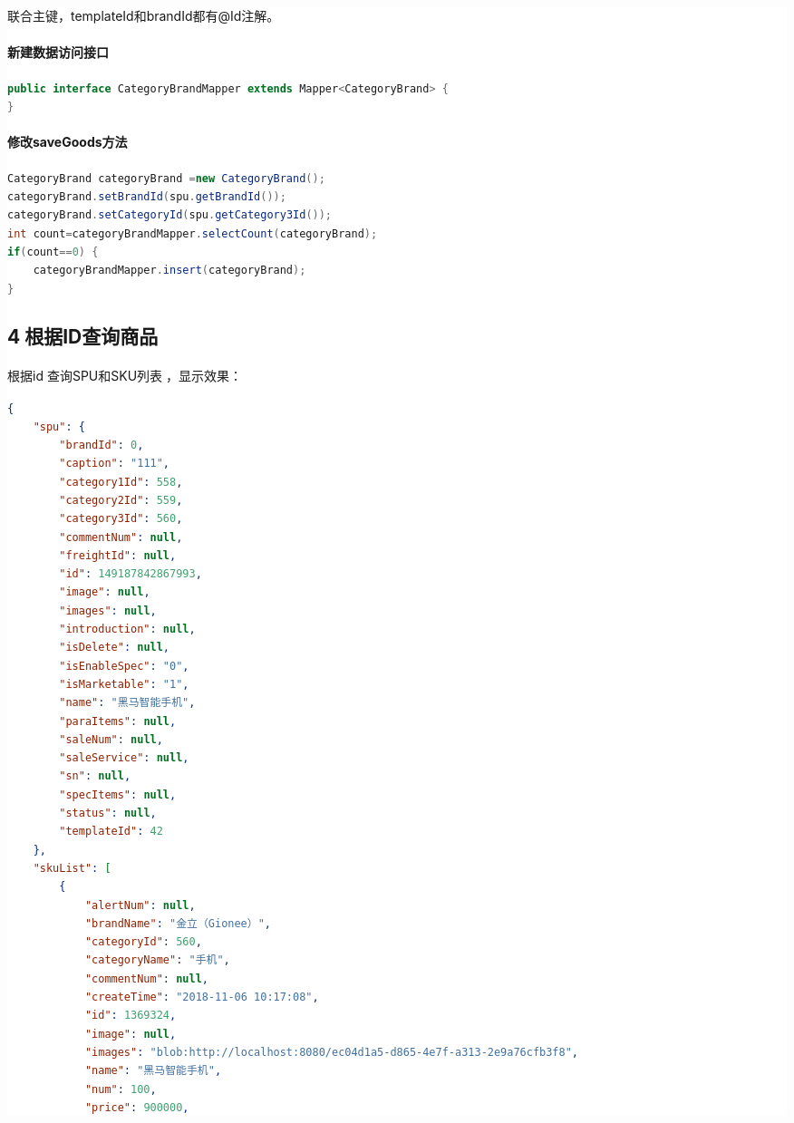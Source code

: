 联合主键，templateId和brandId都有@Id注解。

#### 新建数据访问接口

```java
public interface CategoryBrandMapper extends Mapper<CategoryBrand> {
}
```

#### 修改saveGoods方法



```java
CategoryBrand categoryBrand =new CategoryBrand();
categoryBrand.setBrandId(spu.getBrandId());
categoryBrand.setCategoryId(spu.getCategory3Id());
int count=categoryBrandMapper.selectCount(categoryBrand);
if(count==0) {
    categoryBrandMapper.insert(categoryBrand);
}
```

## 4 根据ID查询商品

根据id 查询SPU和SKU列表 ，显示效果：

```json
{
    "spu": {
        "brandId": 0,
        "caption": "111",
        "category1Id": 558,
        "category2Id": 559,
        "category3Id": 560,
        "commentNum": null,
        "freightId": null,
        "id": 149187842867993,
        "image": null,
        "images": null,
        "introduction": null,
        "isDelete": null,
        "isEnableSpec": "0",
        "isMarketable": "1",
        "name": "黑马智能手机",
        "paraItems": null,
        "saleNum": null,
        "saleService": null,
        "sn": null,
        "specItems": null,
        "status": null,
        "templateId": 42
    },
    "skuList": [
        {
            "alertNum": null,
            "brandName": "金立（Gionee）",
            "categoryId": 560,
            "categoryName": "手机",
            "commentNum": null,
            "createTime": "2018‐11‐06 10:17:08",
            "id": 1369324,
            "image": null,
            "images": "blob:http://localhost:8080/ec04d1a5‐d865‐4e7f‐a313‐2e9a76cfb3f8",
            "name": "黑马智能手机",
            "num": 100,
            "price": 900000,
```